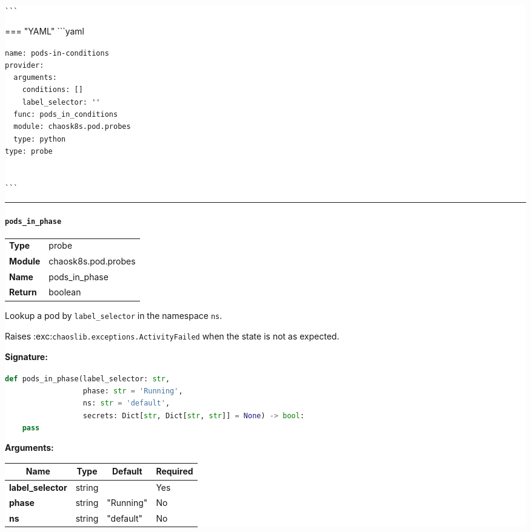     ```
=== "YAML"
    ```yaml

    name: pods-in-conditions
    provider:
      arguments:
        conditions: []
        label_selector: ''
      func: pods_in_conditions
      module: chaosk8s.pod.probes
      type: python
    type: probe
    

    ```



***

#### `pods_in_phase`

|                       |               |
| --------------------- | ------------- |
| **Type**              | probe |
| **Module**            | chaosk8s.pod.probes |
| **Name**              | pods_in_phase |
| **Return**              | boolean |


Lookup a pod by `label_selector` in the namespace `ns`.

Raises :exc:`chaoslib.exceptions.ActivityFailed` when the state is not
as expected.

**Signature:**

```python
def pods_in_phase(label_selector: str,
                  phase: str = 'Running',
                  ns: str = 'default',
                  secrets: Dict[str, Dict[str, str]] = None) -> bool:
    pass

```

**Arguments:**

| Name | Type | Default | Required |
| --------------------- | ------------- | ------------- | ------------- |
| **label_selector**      | string |  | Yes |
| **phase**      | string | "Running" | No |
| **ns**      | string | "default" | No |
